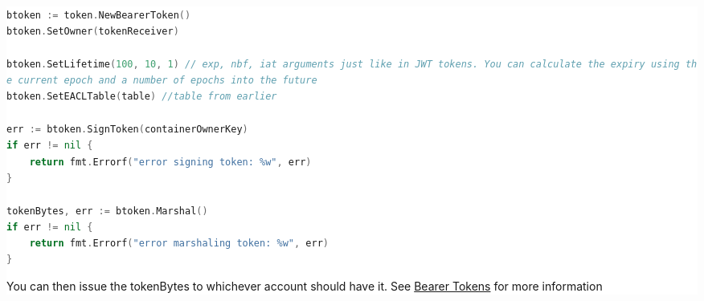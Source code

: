 ```go
btoken := token.NewBearerToken()
btoken.SetOwner(tokenReceiver)

btoken.SetLifetime(100, 10, 1) // exp, nbf, iat arguments just like in JWT tokens. You can calculate the expiry using the current epoch and a number of epochs into the future
btoken.SetEACLTable(table) //table from earlier

err := btoken.SignToken(containerOwnerKey)
if err != nil {
    return fmt.Errorf("error signing token: %w", err)
}

tokenBytes, err := btoken.Marshal()
if err != nil {
    return fmt.Errorf("error marshaling token: %w", err)
}
```
You can then issue the tokenBytes to whichever account should have it. See [Bearer Tokens](/docs/n3/neofs/topics/tokens) for more information

